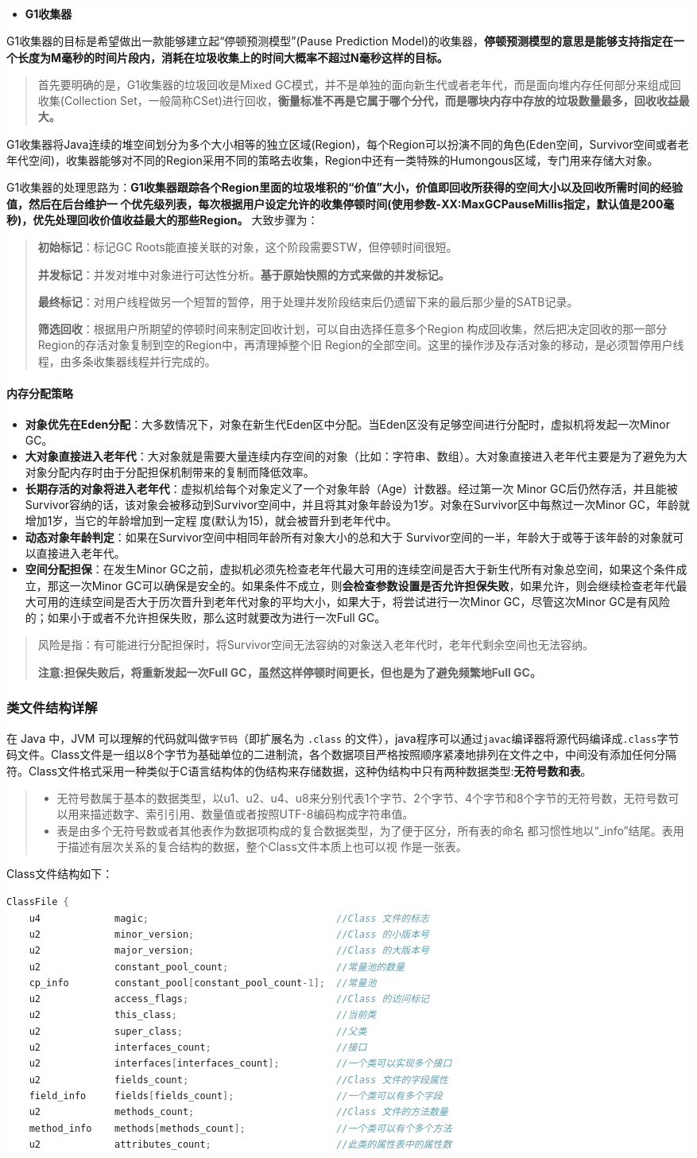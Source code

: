 - **G1收集器**

G1收集器的目标是希望做出一款能够建立起“停顿预测模型”(Pause Prediction Model)的收集器，**停顿预测模型的意思是能够支持指定在一个长度为M毫秒的时间片段内，消耗在垃圾收集上的时间大概率不超过N毫秒这样的目标。**

> 首先要明确的是，G1收集器的垃圾回收是Mixed GC模式，并不是单独的面向新生代或者老年代，而是面向堆内存任何部分来组成回收集(Collection Set，一般简称CSet)进行回收，**衡量标准不再是它属于哪个分代，而是哪块内存中存放的垃圾数量最多，回收收益最大。**

G1收集器将Java连续的堆空间划分为多个大小相等的独立区域(Region)，每个Region可以扮演不同的角色(Eden空间，Survivor空间或者老年代空间)，收集器能够对不同的Region采用不同的策略去收集，Region中还有一类特殊的Humongous区域，专门用来存储大对象。

G1收集器的处理思路为：**G1收集器跟踪各个Region里面的垃圾堆积的“价值”大小，价值即回收所获得的空间大小以及回收所需时间的经验值，然后在后台维护一 个优先级列表，每次根据用户设定允许的收集停顿时间(使用参数-XX:MaxGCPauseMillis指定，默认值是200毫秒)，优先处理回收价值收益最大的那些Region。** 大致步骤为：

> **初始标记**：标记GC Roots能直接关联的对象，这个阶段需要STW，但停顿时间很短。
>
> **并发标记**：并发对堆中对象进行可达性分析。**基于原始快照的方式来做的并发标记。**
>
> **最终标记**：对用户线程做另一个短暂的暂停，用于处理并发阶段结束后仍遗留下来的最后那少量的SATB记录。
>
> **筛选回收**：根据用户所期望的停顿时间来制定回收计划，可以自由选择任意多个Region 构成回收集，然后把决定回收的那一部分Region的存活对象复制到空的Region中，再清理掉整个旧 Region的全部空间。这里的操作涉及存活对象的移动，是必须暂停用户线程，由多条收集器线程并行完成的。

#### 内存分配策略

- **对象优先在Eden分配**：大多数情况下，对象在新生代Eden区中分配。当Eden区没有足够空间进行分配时，虚拟机将发起一次Minor GC。
- **大对象直接进入老年代**：大对象就是需要大量连续内存空间的对象（比如：字符串、数组）。大对象直接进入老年代主要是为了避免为大对象分配内存时由于分配担保机制带来的复制而降低效率。
- **长期存活的对象将进入老年代**：虚拟机给每个对象定义了一个对象年龄（Age）计数器。经过第一次 Minor GC后仍然存活，并且能被Survivor容纳的话，该对象会被移动到Survivor空间中，并且将其对象年龄设为1岁。对象在Survivor区中每熬过一次Minor GC，年龄就增加1岁，当它的年龄增加到一定程 度(默认为15)，就会被晋升到老年代中。
- **动态对象年龄判定**：如果在Survivor空间中相同年龄所有对象大小的总和大于 Survivor空间的一半，年龄大于或等于该年龄的对象就可以直接进入老年代。
- **空间分配担保**：在发生Minor GC之前，虚拟机必须先检查老年代最大可用的连续空间是否大于新生代所有对象总空间，如果这个条件成立，那这一次Minor GC可以确保是安全的。如果条件不成立，则**会检查参数设置是否允许担保失败**，如果允许，则会继续检查老年代最大可用的连续空间是否大于历次晋升到老年代对象的平均大小，如果大于，将尝试进行一次Minor GC，尽管这次Minor GC是有风险的；如果小于或者不允许担保失败，那么这时就要改为进行一次Full GC。

> 风险是指：有可能进行分配担保时，将Survivor空间无法容纳的对象送入老年代时，老年代剩余空间也无法容纳。
>
> **注意:担保失败后，将重新发起一次Full GC，虽然这样停顿时间更长，但也是为了避免频繁地Full GC。**



### 类文件结构详解

在 Java 中，JVM 可以理解的代码就叫做`字节码`（即扩展名为 `.class` 的文件），java程序可以通过`javac`编译器将源代码编译成`.class`字节码文件。Class文件是一组以8个字节为基础单位的二进制流，各个数据项目严格按照顺序紧凑地排列在文件之中，中间没有添加任何分隔符。Class文件格式采用一种类似于C语言结构体的伪结构来存储数据，这种伪结构中只有两种数据类型:**无符号数和表**。

> - 无符号数属于基本的数据类型，以u1、u2、u4、u8来分别代表1个字节、2个字节、4个字节和8个字节的无符号数，无符号数可以用来描述数字、索引引用、数量值或者按照UTF-8编码构成字符串值。
> - 表是由多个无符号数或者其他表作为数据项构成的复合数据类型，为了便于区分，所有表的命名 都习惯性地以“_info”结尾。表用于描述有层次关系的复合结构的数据，整个Class文件本质上也可以视 作是一张表。

Class文件结构如下：

```c
ClassFile {
    u4             magic;                                 //Class 文件的标志
    u2             minor_version;                         //Class 的小版本号
    u2             major_version;                         //Class 的大版本号
    u2             constant_pool_count;                   //常量池的数量
    cp_info        constant_pool[constant_pool_count-1];  //常量池
    u2             access_flags;                          //Class 的访问标记
    u2             this_class;                            //当前类
    u2             super_class;                           //父类
    u2             interfaces_count;                      //接口
    u2             interfaces[interfaces_count];          //一个类可以实现多个接口
    u2             fields_count;                          //Class 文件的字段属性
    field_info     fields[fields_count];                  //一个类可以有多个字段
    u2             methods_count;                         //Class 文件的方法数量
    method_info    methods[methods_count];                //一个类可以有个多个方法
    u2             attributes_count;                      //此类的属性表中的属性数
```